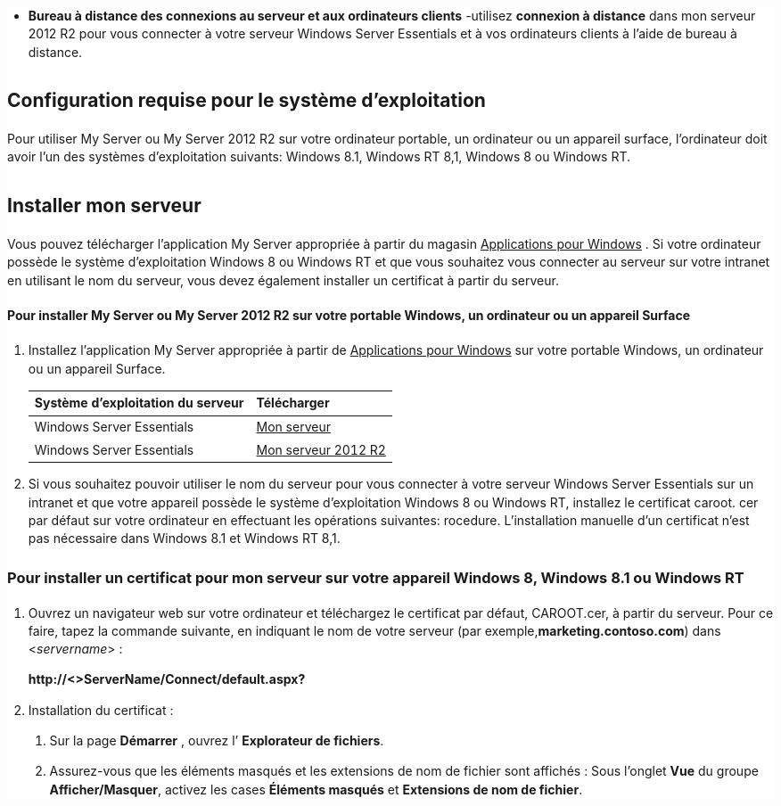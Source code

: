 -   **Bureau à distance des connexions au serveur et aux ordinateurs clients** -utilisez **connexion à distance** dans mon serveur 2012 R2 pour vous connecter à votre serveur Windows Server Essentials et à vos ordinateurs clients à l’aide de bureau à distance.  
  
##  <a name="BKMK_OS"></a>Configuration requise pour le système d’exploitation  
 Pour utiliser My Server ou My Server 2012 R2 sur votre ordinateur portable, un ordinateur ou un appareil surface, l’ordinateur doit avoir l’un des systèmes d’exploitation suivants:  Windows 8.1, Windows RT 8,1, Windows 8 ou Windows RT.  
  
##  <a name="BKMK_Install"></a>Installer mon serveur  
 Vous pouvez télécharger l’application My Server appropriée à partir du magasin [Applications pour Windows](https://windows.microsoft.com/windows-8/apps) . Si votre ordinateur possède le système d’exploitation Windows 8 ou Windows RT et que vous souhaitez vous connecter au serveur sur votre intranet en utilisant le nom du serveur, vous devez également installer un certificat à partir du serveur.  
  
#### <a name="to-install-my-server-or-my-server-2012-r2-on-your-windows-based-laptop-pc-or-surface-device"></a>Pour installer My Server ou My Server 2012 R2 sur votre portable Windows, un ordinateur ou un appareil Surface  
  
1.  Installez l’application My Server appropriée à partir de [Applications pour Windows](https://windows.microsoft.com/windows-8/apps) sur votre portable Windows, un ordinateur ou un appareil Surface.  
  
    |Système d’exploitation du serveur|Télécharger|  
    |-----------------------------|--------------|  
    | Windows Server Essentials|[Mon serveur](https://apps.microsoft.com/webpdp/app/19d94f81-db21-4234-8b49-806694dbbaea)|  
    | Windows Server Essentials|[Mon serveur 2012 R2](https://apps.microsoft.com/webpdp/app/67e86695-bda3-4f32-96c4-2e20e56f1cf3)|  
  
2.  Si vous souhaitez pouvoir utiliser le nom du serveur pour vous connecter à votre serveur Windows Server Essentials sur un intranet et que votre appareil possède le système d’exploitation Windows 8 ou Windows RT, installez le certificat caroot. cer par défaut sur votre ordinateur en effectuant les opérations suivantes: rocedure. L’installation manuelle d’un certificat n’est pas nécessaire dans Windows 8.1 et Windows RT 8,1.  
  
###  <a name="BKMK_InstallCert"></a>Pour installer un certificat pour mon serveur sur votre appareil Windows 8, Windows 8.1 ou Windows RT  
  
1.  Ouvrez un navigateur web sur votre ordinateur et téléchargez le certificat par défaut, CAROOT.cer, à partir du serveur. Pour ce faire, tapez la commande suivante, en indiquant le nom de votre serveur (par exemple,**marketing.contoso.com**) dans <*servername*> :  
  
     **http://<\>ServerName/Connect/default.aspx?**  
  
2.  Installation du certificat :  
  
    1.  Sur la page **Démarrer** , ouvrez l’ **Explorateur de fichiers**.  
  
    2.  Assurez-vous que les éléments masqués et les extensions de nom de fichier sont affichés : Sous l’onglet **Vue** du groupe **Afficher/Masquer**, activez les cases **Éléments masqués** et **Extensions de nom de fichier**.  
  